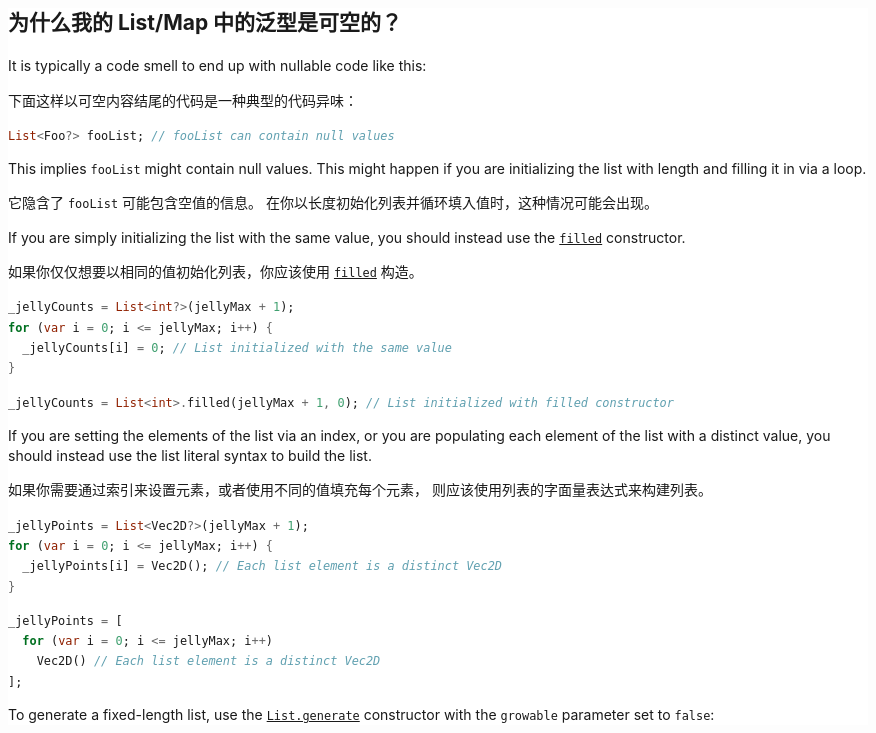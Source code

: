 ## 为什么我的 List/Map 中的泛型是可空的？

It is typically a code smell to end up with nullable code like this:

下面这样以可空内容结尾的代码是一种典型的代码异味：

```dart tag=bad
List<Foo?> fooList; // fooList can contain null values
```

This implies `fooList` might contain null values. This might happen if you are
initializing the list with length and filling it in via a loop.

它隐含了 `fooList` 可能包含空值的信息。
在你以长度初始化列表并循环填入值时，这种情况可能会出现。

If you are simply initializing the list with the same value, you should instead
use the 
[`filled`]({{site.dart-api}}/{{site.sdkInfo.channel}}/dart-core/List/List.filled.html) 
constructor.

如果你仅仅想要以相同的值初始化列表，你应该使用
[`filled`](https://api.dart.cn/stable/dart-core/List/List.filled.html)
构造。

```dart tag=bad
_jellyCounts = List<int?>(jellyMax + 1);
for (var i = 0; i <= jellyMax; i++) {
  _jellyCounts[i] = 0; // List initialized with the same value
}
```

```dart tag=good
_jellyCounts = List<int>.filled(jellyMax + 1, 0); // List initialized with filled constructor
```

If you are setting the elements of the list via an index, or you are populating
each element of the list with a distinct value, you should instead use the
list literal syntax to build the list.

如果你需要通过索引来设置元素，或者使用不同的值填充每个元素，
则应该使用列表的字面量表达式来构建列表。

```dart tag=bad
_jellyPoints = List<Vec2D?>(jellyMax + 1);
for (var i = 0; i <= jellyMax; i++) {
  _jellyPoints[i] = Vec2D(); // Each list element is a distinct Vec2D
}
```

```dart tag=good
_jellyPoints = [
  for (var i = 0; i <= jellyMax; i++)
    Vec2D() // Each list element is a distinct Vec2D
];
```

To generate a fixed-length list,
use the [`List.generate`][] constructor
with the `growable` parameter set to `false`:


[`List.generate`]: {{site.dart-api}}/{{site.sdkInfo.channel}}/dart-core/List/List.generate.html